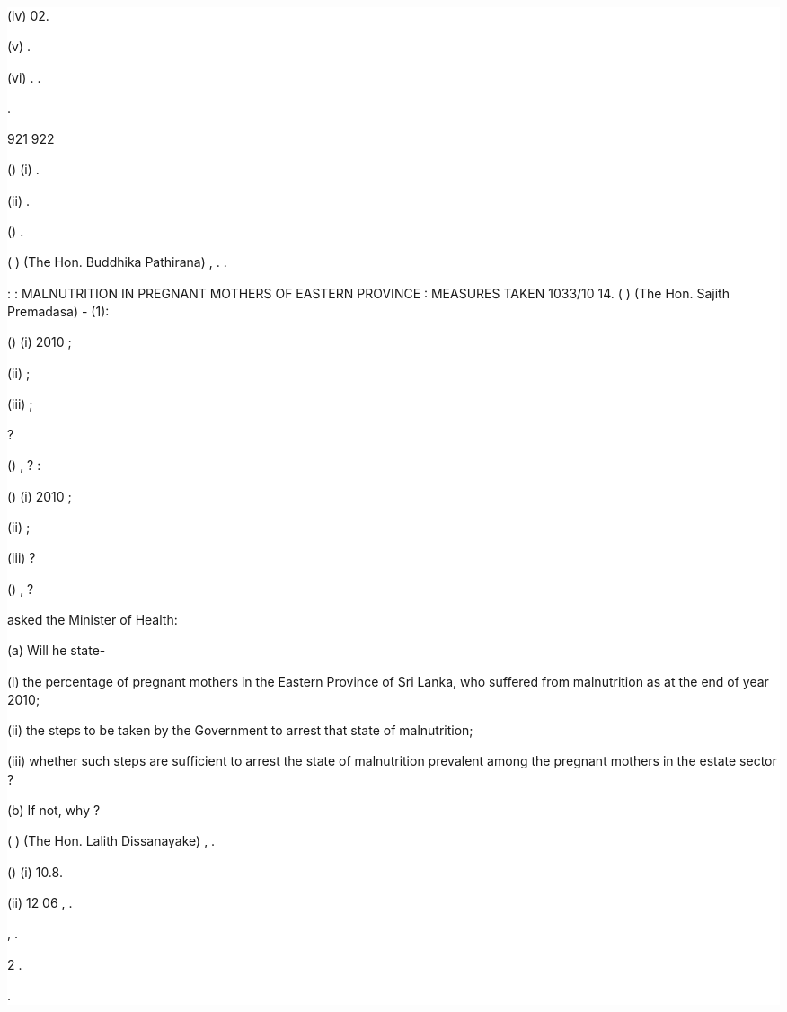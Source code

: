 (iv) 02.

(v) .

(vi) . .

.

921 922

() (i) .

(ii) .

() .

( ) (The Hon. Buddhika Pathirana) , . .

: : MALNUTRITION IN PREGNANT MOTHERS OF EASTERN PROVINCE : MEASURES TAKEN 1033/10 14. ( ) (The Hon. Sajith Premadasa) - (1):

() (i) 2010 ;

(ii) ;

(iii) ;

?

() , ? :

() (i) 2010 ;

(ii) ;

(iii) ?

() , ?

asked the Minister of Health:

(a) Will he state-

(i) the percentage of pregnant mothers in the Eastern Province of Sri Lanka, who suffered from malnutrition as at the end of year 2010;

(ii) the steps to be taken by the Government to arrest that state of malnutrition;

(iii) whether such steps are sufficient to arrest the state of malnutrition prevalent among the pregnant mothers in the estate sector ?

(b) If not, why ?

( ) (The Hon. Lalith Dissanayake) , .

() (i) 10.8.

(ii) 12 06 , .

, .

2 .

.
